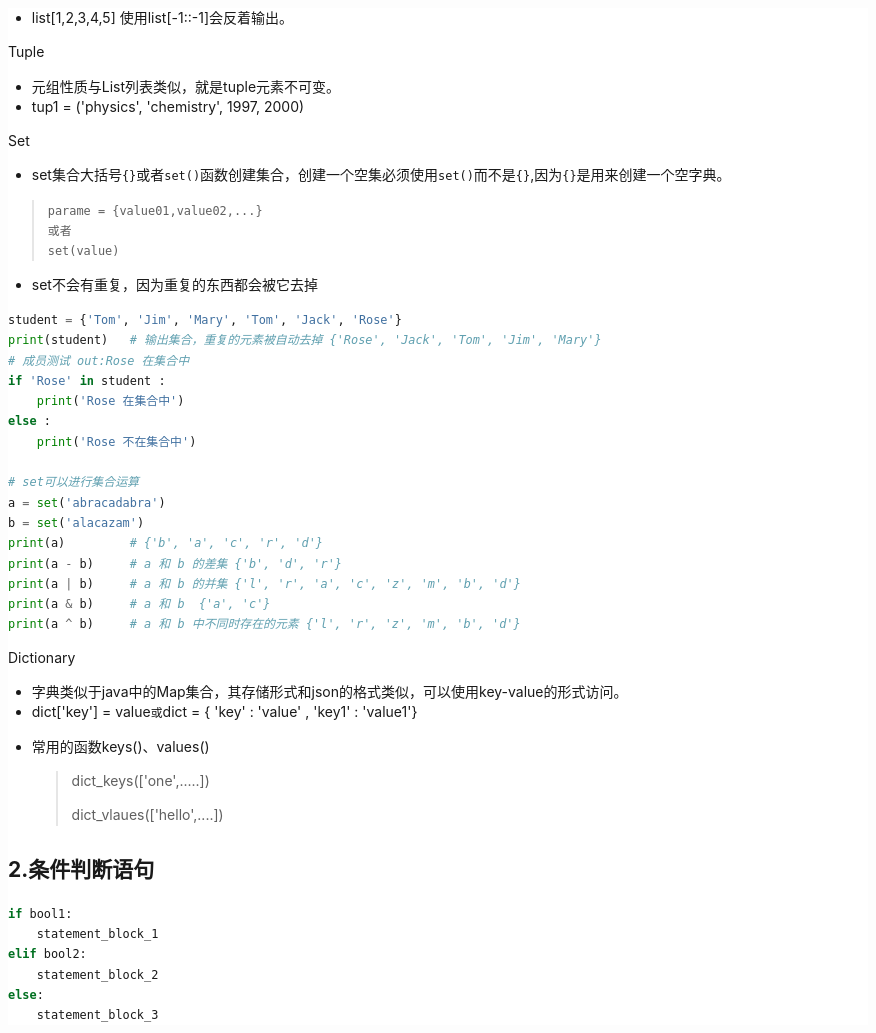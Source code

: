- list[1,2,3,4,5] 使用list[-1::-1]会反着输出。

Tuple

- 元组性质与List列表类似，就是tuple元素不可变。
-  tup1 = ('physics', 'chemistry', 1997, 2000) 

Set

- set集合大括号`{}`或者`set()`函数创建集合，创建一个空集必须使用`set()`而不是`{}`,因为`{}`是用来创建一个空字典。

 > ```
 > parame = {value01,value02,...}
 > 或者
 > set(value)
 > ```

- set不会有重复，因为重复的东西都会被它去掉

```python
student = {'Tom', 'Jim', 'Mary', 'Tom', 'Jack', 'Rose'}
print(student)   # 输出集合，重复的元素被自动去掉 {'Rose', 'Jack', 'Tom', 'Jim', 'Mary'}
# 成员测试 out:Rose 在集合中
if 'Rose' in student :
    print('Rose 在集合中')
else :
    print('Rose 不在集合中')
 
# set可以进行集合运算
a = set('abracadabra')
b = set('alacazam')
print(a)         # {'b', 'a', 'c', 'r', 'd'}
print(a - b)     # a 和 b 的差集 {'b', 'd', 'r'}
print(a | b)     # a 和 b 的并集 {'l', 'r', 'a', 'c', 'z', 'm', 'b', 'd'}
print(a & b)     # a 和 b  {'a', 'c'}
print(a ^ b)     # a 和 b 中不同时存在的元素 {'l', 'r', 'z', 'm', 'b', 'd'}
```

Dictionary

+ 字典类似于java中的Map集合，其存储形式和json的格式类似，可以使用key-value的形式访问。
+ dict['key'] = value`或`dict = { 'key' : 'value' , 'key1' : 'value1'}

- 常用的函数keys()、values()

  > dict_keys(['one',.....])
  >
  > dict_vlaues(['hello',....])

## 2.条件判断语句

```python
if bool1:
    statement_block_1
elif bool2:
    statement_block_2
else:
    statement_block_3
```

